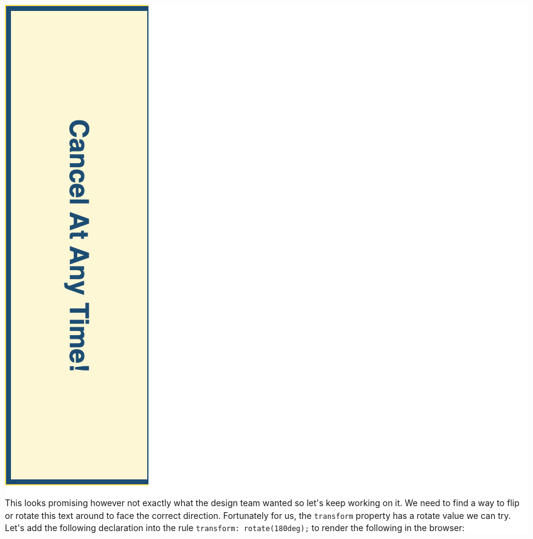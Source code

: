 ![Cancel writing-mode](./assets/lesson-4/4255-vertical-text.png)

This looks promising however not exactly what the design team wanted so let's keep working on it. We need to find a way to flip or rotate this text around to face the correct direction. Fortunately for us, the `transform` property has a rotate value we can try. Let's add the following declaration into the rule `transform: rotate(180deg);` to render the following in the browser:
